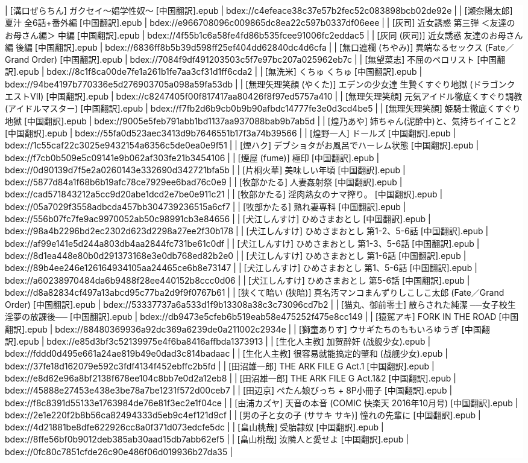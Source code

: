 | [溝口ぜらちん] ガクセイ～娼学性奴～ [中国翻訳].epub | bdex://c4efeace38c37e57b2fec52c083898bcb02de92e |
| [瀬奈陽太郎] 夏汁 全6話+番外編 [中国翻訳].epub | bdex://e966708096c009865dc8ea22c597b0337df06eee |
| [灰司] 近女誘惑 第三弾 ＜友達のお母さん編＞ 中編 [中国翻訳].epub | bdex://4f55b1c6a58fe4fd86b535fcee91006fc2eddac5 |
| [灰同 (灰司)] 近女誘惑 友達のお母さん編 後編 [中国翻訳].epub | bdex://6836ff8b5b39d598ff25ef404dd62840dc4d6cfa |
| [無口遮欄 (ちやみ)] 異端なるセックス (Fate／Grand Order) [中国翻訳].epub | bdex://7084f9df491203503c5f7e97bc207a025962eb7c |
| [無望菜志] 不屈のペロリスト [中国翻訳].epub | bdex://8c1f8ca00de7fe1a261b1fe7aa3cf31d1ff6cda2 |
| [無洗米] くちゅ くちゅ [中国翻訳].epub | bdex://94be4197b770336e5d276903705a098a59fa53db |
| [無理矢理笑顔 (やくた)] エデンの少女達 生贄くすぐり地獄 (ドラゴンクエストVII) [中国翻訳].epub | bdex://c8247405f00f817417aa80426f8f97ed5757a410 |
| [無理矢理笑顔] 元気アイドル徹底くすぐり調教 (アイドルマスター) [中国翻訳].epub | bdex://f7fb2d6b9cb0b9b90afbdc14777fe3e0d3cd4be5 |
| [無理矢理笑顔] 姫騎士徹底くすぐり地獄 [中国翻訳].epub | bdex://9005e5feb791abb1bd1137aa937088bab9b7ab5d |
| [煌乃あや] 姉ちゃん(泥酔中)と、気持ちイイこと2 [中国翻訳].epub | bdex://55fa0d523aec3413d9b7646551b17f3a74b39566 |
| [煌野一人] ドールズ [中国翻訳].epub | bdex://1c55caf22c3025e9432154a6356c5de0ea0e9f51 |
| [煙ハク] デブショタがお風呂でハーレム状態 [中国翻訳].epub | bdex://f7cb0b509e5c09141e9b062af303fe21b3454106 |
| [煙屋 (fume)] 極印 [中国翻訳].epub | bdex://0d90139d7f5e2a0260143e332690d342721bfa5b |
| [片桐火華] 美味しい年頃 [中国翻訳].epub | bdex://5877d84a1f68b6b19afc78ce7929ee6bad76c0e9 |
| [牧部かたる] 人妻姦射祭 [中国翻訳].epub | bdex://cad571843212a5cc9d20abe1dcd2e7be0e911c21 |
| [牧部かたる] 淫肉熟女のナマ搾り。 [中国翻訳].epub | bdex://05a7029f3558adbcda457bb304739236515a6cf7 |
| [牧部かたる] 熟れ妻専科 [中国翻訳].epub | bdex://556b07fc7fe9ac9970052ab50c98991cb3e84656 |
| [犬江しんすけ] ひめさまおとし [中国翻訳].epub | bdex://98a4b2296bd2ec2302d623d2298a27ee2f30b178 |
| [犬江しんすけ] ひめさまおとし 第1-2、5-6話 [中国翻訳].epub | bdex://af99e141e5d244a803db4aa2844fc731be61c0df |
| [犬江しんすけ] ひめさまおとし 第1-3、5-6話 [中国翻訳].epub | bdex://8d1ea448e80b0d291373168e3e0db768ed82b2e0 |
| [犬江しんすけ] ひめさまおとし 第1-6話 [中国翻訳].epub | bdex://89b4ee246e126164934105aa24465ce6b8e73147 |
| [犬江しんすけ] ひめさまおとし 第1、5-6話 [中国翻訳].epub | bdex://a60238970484da6b9488f28ee440152b8ccc0d06 |
| [犬江しんすけ] ひめさまおとし 第5-6話 [中国翻訳].epub | bdex://d8a82834cf497a13abcd95c77ba2d9f9f0767b61 |
| [狭くて暗い (狭暗)] 真名汚マンコまんずりしこしこ太郎 (Fate／Grand Order) [中国翻訳].epub | bdex://53337737a6a533d1f9b13308a38c3c73096cd7b2 |
| [猫丸、御前零士] 散らされた純潔 ──女子校生 淫夢の放課後── [中国翻訳].epub | bdex://db9473e5cfeb6b519eab58e475252f475e8cc149 |
| [猿駕アキ] FORK IN THE ROAD [中国翻訳].epub | bdex://88480369936a92dc369a6239de0a211002c2934e |
| [獅童ありす] ウサギたちのももいろゆうぎ [中国翻訳].epub | bdex://e85d3bf3c52139975e4f6ba8416affbda1373913 |
| [生化人主教] 加贺醉奸 (战舰少女).epub | bdex://fddd0d495e661a24ae819b49e0dad3c814badaac |
| [生化人主教] 很容易就能搞定的肇和 (战舰少女).epub | bdex://37fe18d162079e592c3fdf4134f452ebffc2b5fd |
| [田沼雄一郎] THE ARK FILE G Act.1 [中国翻訳].epub | bdex://e8d62e96a8bf2138f678ee104c8bb7e0d2a12eb8 |
| [田沼雄一郎] THE ARK FILE G Act.1&2 [中国翻訳].epub | bdex://45888e27453e438e3be78a7be1231f572d00ceb7 |
| [田辺京] ぺたん娘びっち + 8P小冊子 [中国翻訳].epub | bdex://f8c8391d55133e1763984de76e81f3ec2e1f04ce |
| [由浦カズヤ] 天音の本音 (COMIC 快楽天 2016年10月号) [中国翻訳].epub | bdex://2e1e220f2b8b56ca82494333d5eb9c4ef121d9cf |
| [男の子と女の子 (ササキ サキ)] 憧れの先輩に [中国翻訳].epub | bdex://4d21881be8dfe622926cc8a0f371d073edcfe5dc |
| [畠山桃哉] 受胎隷奴 [中囯翻訳].epub | bdex://8ffe56bf0b9012deb385ab30aad15db7abb62ef5 |
| [畠山桃哉] 汝隣人と愛せよ [中囯翻訳].epub | bdex://0fc80c7851cfde26c90e486f06d019936b27da35 |
